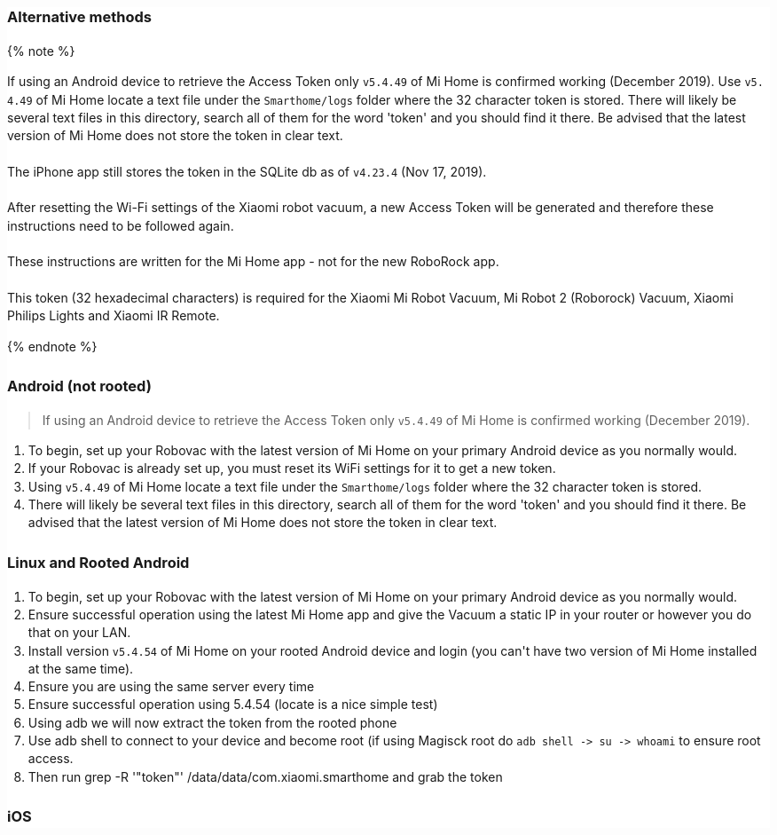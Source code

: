 ### Alternative methods

{% note %}

If using an Android device to retrieve the Access Token only `v5.4.49` of Mi Home is confirmed working (December 2019). Use `v5.4.49` of Mi Home locate a text file under the `Smarthome/logs` folder where the 32 character token is stored. There will likely be several text files in this directory, search all of them for the word 'token' and you should find it there. Be advised that the latest version of Mi Home does not store the token in clear text.
<br/> <br/>
The iPhone app still stores the token in the SQLite db as of `v4.23.4` (Nov 17, 2019).
<br/> <br/>
After resetting the Wi-Fi settings of the Xiaomi robot vacuum, a new Access Token will be generated and therefore these instructions need to be followed again.
<br/> <br/>
These instructions are written for the Mi Home app - not for the new RoboRock app.
<br/> <br/>
This token (32 hexadecimal characters) is required for the Xiaomi Mi Robot Vacuum, Mi Robot 2 (Roborock) Vacuum, Xiaomi Philips Lights and Xiaomi IR Remote.

{% endnote %}

### Android (not rooted)

> If using an Android device to retrieve the Access Token only `v5.4.49` of Mi Home is confirmed working (December 2019).

1. To begin, set up your Robovac with the latest version of Mi Home on your primary Android device as you normally would.
2. If your Robovac is already set up, you must reset its WiFi settings for it to get a new token.
3. Using `v5.4.49` of Mi Home locate a text file under the `Smarthome/logs` folder where the 32 character token is stored.
4. There will likely be several text files in this directory, search all of them for the word 'token' and you should find it there. Be advised that the latest version of Mi Home does not store the token in clear text.

### Linux and Rooted Android

1. To begin, set up your Robovac with the latest version of Mi Home on your primary Android device as you normally would.
2. Ensure successful operation using the latest Mi Home app and give the Vacuum a static IP in your router or however you do that on your LAN.
3. Install version `v5.4.54` of Mi Home on your rooted Android device and login (you can't have two version of Mi Home installed at the same time).
4. Ensure you are using the same server every time
5. Ensure successful operation using 5.4.54 (locate is a nice simple test)
6. Using adb we will now extract the token from the rooted phone
7. Use adb shell to connect to your device and become root (if using Magisck root do `adb shell -> su -> whoami` to ensure root access.
8. Then run grep -R '"token"' /data/data/com.xiaomi.smarthome and grab the token

### iOS
